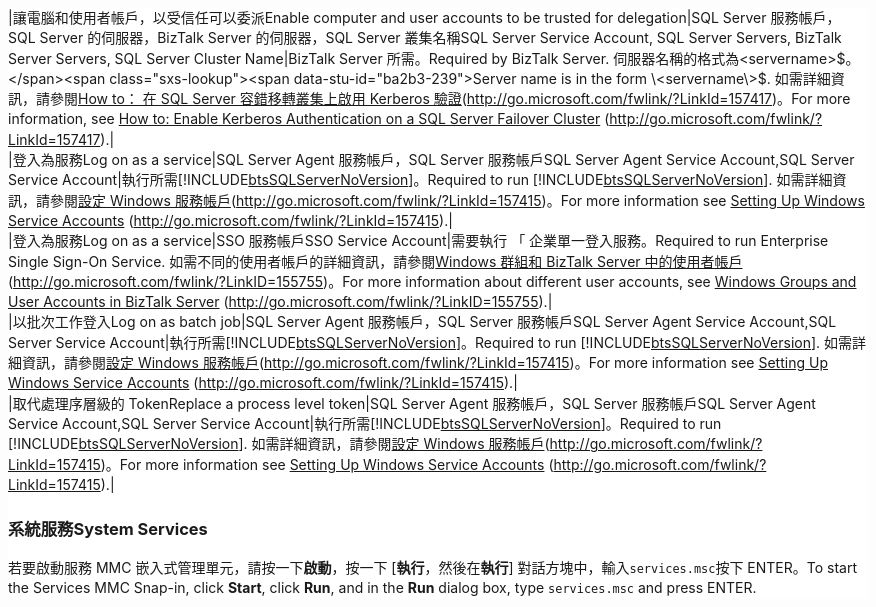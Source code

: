 |<span data-ttu-id="ba2b3-236">讓電腦和使用者帳戶，以受信任可以委派</span><span class="sxs-lookup"><span data-stu-id="ba2b3-236">Enable computer and user accounts to be trusted for delegation</span></span>|<span data-ttu-id="ba2b3-237">SQL Server 服務帳戶，SQL Server 的伺服器，BizTalk Server 的伺服器，SQL Server 叢集名稱</span><span class="sxs-lookup"><span data-stu-id="ba2b3-237">SQL Server Service Account, SQL Server Servers, BizTalk Server Servers, SQL Server Cluster Name</span></span>|<span data-ttu-id="ba2b3-238">BizTalk Server 所需。</span><span class="sxs-lookup"><span data-stu-id="ba2b3-238">Required by BizTalk Server.</span></span> <span data-ttu-id="ba2b3-239">伺服器名稱的格式為\<servername\>$。</span><span class="sxs-lookup"><span data-stu-id="ba2b3-239">Server name is in the form \<servername\>$.</span></span> <span data-ttu-id="ba2b3-240">如需詳細資訊，請參閱[How to： 在 SQL Server 容錯移轉叢集上啟用 Kerberos 驗證](http://go.microsoft.com/fwlink/?LinkId=157417)(http://go.microsoft.com/fwlink/?LinkId=157417)。</span><span class="sxs-lookup"><span data-stu-id="ba2b3-240">For more information, see [How to: Enable Kerberos Authentication on a SQL Server Failover Cluster](http://go.microsoft.com/fwlink/?LinkId=157417) (http://go.microsoft.com/fwlink/?LinkId=157417).</span></span>|  
|<span data-ttu-id="ba2b3-241">登入為服務</span><span class="sxs-lookup"><span data-stu-id="ba2b3-241">Log on as a service</span></span>|<span data-ttu-id="ba2b3-242">SQL Server Agent 服務帳戶，SQL Server 服務帳戶</span><span class="sxs-lookup"><span data-stu-id="ba2b3-242">SQL Server Agent Service Account,SQL Server Service Account</span></span>|<span data-ttu-id="ba2b3-243">執行所需[!INCLUDE[btsSQLServerNoVersion](../includes/btssqlservernoversion-md.md)]。</span><span class="sxs-lookup"><span data-stu-id="ba2b3-243">Required to run [!INCLUDE[btsSQLServerNoVersion](../includes/btssqlservernoversion-md.md)].</span></span> <span data-ttu-id="ba2b3-244">如需詳細資訊，請參閱[設定 Windows 服務帳戶](http://go.microsoft.com/fwlink/?LinkId=157415)(http://go.microsoft.com/fwlink/?LinkId=157415)。</span><span class="sxs-lookup"><span data-stu-id="ba2b3-244">For more information see [Setting Up Windows Service Accounts](http://go.microsoft.com/fwlink/?LinkId=157415) (http://go.microsoft.com/fwlink/?LinkId=157415).</span></span>|  
|<span data-ttu-id="ba2b3-245">登入為服務</span><span class="sxs-lookup"><span data-stu-id="ba2b3-245">Log on as a service</span></span>|<span data-ttu-id="ba2b3-246">SSO 服務帳戶</span><span class="sxs-lookup"><span data-stu-id="ba2b3-246">SSO Service Account</span></span>|<span data-ttu-id="ba2b3-247">需要執行 「 企業單一登入服務。</span><span class="sxs-lookup"><span data-stu-id="ba2b3-247">Required to run Enterprise Single Sign-On Service.</span></span> <span data-ttu-id="ba2b3-248">如需不同的使用者帳戶的詳細資訊，請參閱[Windows 群組和 BizTalk Server 中的使用者帳戶](http://go.microsoft.com/fwlink/?LinkID=155755)(http://go.microsoft.com/fwlink/?LinkID=155755)。</span><span class="sxs-lookup"><span data-stu-id="ba2b3-248">For more information about different user accounts, see [Windows Groups and User Accounts in BizTalk Server](http://go.microsoft.com/fwlink/?LinkID=155755) (http://go.microsoft.com/fwlink/?LinkID=155755).</span></span>|  
|<span data-ttu-id="ba2b3-249">以批次工作登入</span><span class="sxs-lookup"><span data-stu-id="ba2b3-249">Log on as batch job</span></span>|<span data-ttu-id="ba2b3-250">SQL Server Agent 服務帳戶，SQL Server 服務帳戶</span><span class="sxs-lookup"><span data-stu-id="ba2b3-250">SQL Server Agent Service Account,SQL Server Service Account</span></span>|<span data-ttu-id="ba2b3-251">執行所需[!INCLUDE[btsSQLServerNoVersion](../includes/btssqlservernoversion-md.md)]。</span><span class="sxs-lookup"><span data-stu-id="ba2b3-251">Required to run [!INCLUDE[btsSQLServerNoVersion](../includes/btssqlservernoversion-md.md)].</span></span> <span data-ttu-id="ba2b3-252">如需詳細資訊，請參閱[設定 Windows 服務帳戶](http://go.microsoft.com/fwlink/?LinkId=157415)(http://go.microsoft.com/fwlink/?LinkId=157415)。</span><span class="sxs-lookup"><span data-stu-id="ba2b3-252">For more information see [Setting Up Windows Service Accounts](http://go.microsoft.com/fwlink/?LinkId=157415) (http://go.microsoft.com/fwlink/?LinkId=157415).</span></span>|  
|<span data-ttu-id="ba2b3-253">取代處理序層級的 Token</span><span class="sxs-lookup"><span data-stu-id="ba2b3-253">Replace a process level token</span></span>|<span data-ttu-id="ba2b3-254">SQL Server Agent 服務帳戶，SQL Server 服務帳戶</span><span class="sxs-lookup"><span data-stu-id="ba2b3-254">SQL Server Agent Service Account,SQL Server Service Account</span></span>|<span data-ttu-id="ba2b3-255">執行所需[!INCLUDE[btsSQLServerNoVersion](../includes/btssqlservernoversion-md.md)]。</span><span class="sxs-lookup"><span data-stu-id="ba2b3-255">Required to run [!INCLUDE[btsSQLServerNoVersion](../includes/btssqlservernoversion-md.md)].</span></span> <span data-ttu-id="ba2b3-256">如需詳細資訊，請參閱[設定 Windows 服務帳戶](http://go.microsoft.com/fwlink/?LinkId=157415)(http://go.microsoft.com/fwlink/?LinkId=157415)。</span><span class="sxs-lookup"><span data-stu-id="ba2b3-256">For more information see [Setting Up Windows Service Accounts](http://go.microsoft.com/fwlink/?LinkId=157415) (http://go.microsoft.com/fwlink/?LinkId=157415).</span></span>|  
  
### <a name="system-services"></a><span data-ttu-id="ba2b3-257">系統服務</span><span class="sxs-lookup"><span data-stu-id="ba2b3-257">System Services</span></span>  
 <span data-ttu-id="ba2b3-258">若要啟動服務 MMC 嵌入式管理單元，請按一下**啟動**，按一下 [**執行**，然後在**執行**] 對話方塊中，輸入`services.msc`按下 ENTER。</span><span class="sxs-lookup"><span data-stu-id="ba2b3-258">To start the Services MMC Snap-in, click **Start**, click **Run**, and in the **Run** dialog box, type `services.msc` and press ENTER.</span></span>  
  